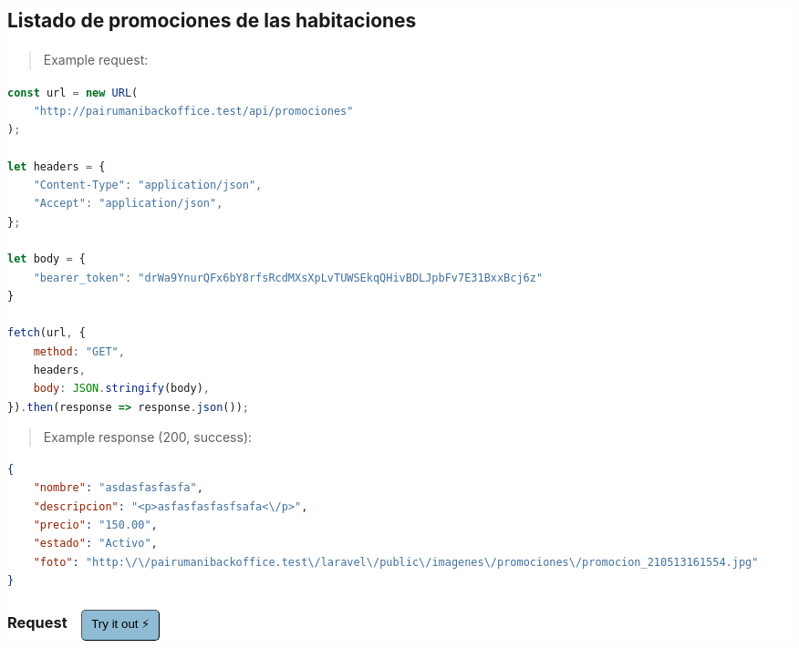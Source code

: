 </form>


## Listado de promociones de las habitaciones




> Example request:

```javascript
const url = new URL(
    "http://pairumanibackoffice.test/api/promociones"
);

let headers = {
    "Content-Type": "application/json",
    "Accept": "application/json",
};

let body = {
    "bearer_token": "drWa9YnurQFx6bY8rfsRcdMXsXpLvTUWSEkqQHivBDLJpbFv7E31BxxBcj6z"
}

fetch(url, {
    method: "GET",
    headers,
    body: JSON.stringify(body),
}).then(response => response.json());
```


> Example response (200, success):

```json
{
    "nombre": "asdasfasfasfa",
    "descripcion": "<p>asfasfasfasfsafa<\/p>",
    "precio": "150.00",
    "estado": "Activo",
    "foto": "http:\/\/pairumanibackoffice.test\/laravel\/public\/imagenes\/promociones\/promocion_210513161554.jpg"
}
```
<div id="execution-results-GETapi-promociones" hidden>
    <blockquote>Received response<span id="execution-response-status-GETapi-promociones"></span>:</blockquote>
    <pre class="json"><code id="execution-response-content-GETapi-promociones"></code></pre>
</div>
<div id="execution-error-GETapi-promociones" hidden>
    <blockquote>Request failed with error:</blockquote>
    <pre><code id="execution-error-message-GETapi-promociones"></code></pre>
</div>
<form id="form-GETapi-promociones" data-method="GET" data-path="api/promociones" data-authed="0" data-hasfiles="0" data-headers='{"Content-Type":"application\/json","Accept":"application\/json"}' onsubmit="event.preventDefault(); executeTryOut('GETapi-promociones', this);">
<h3>
    Request&nbsp;&nbsp;&nbsp;
        <button type="button" style="background-color: #8fbcd4; padding: 5px 10px; border-radius: 5px; border-width: thin;" id="btn-tryout-GETapi-promociones" onclick="tryItOut('GETapi-promociones');">Try it out ⚡</button>
    <button type="button" style="background-color: #c97a7e; padding: 5px 10px; border-radius: 5px; border-width: thin;" id="btn-canceltryout-GETapi-promociones" onclick="cancelTryOut('GETapi-promociones');" hidden>Cancel</button>&nbsp;&nbsp;
    <button type="submit" style="background-color: #6ac174; padding: 5px 10px; border-radius: 5px; border-width: thin;" id="btn-executetryout-GETapi-promociones" hidden>Send Request 💥</button>
    </h3>
<p>